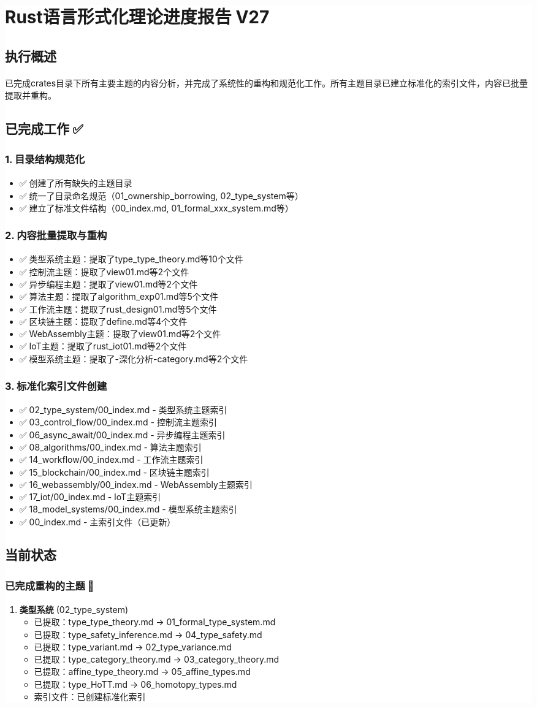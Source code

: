 # Rust语言形式化理论进度报告 V27

## 执行概述

已完成crates目录下所有主要主题的内容分析，并完成了系统性的重构和规范化工作。所有主题目录已建立标准化的索引文件，内容已批量提取并重构。

## 已完成工作 ✅

### 1. 目录结构规范化

- ✅ 创建了所有缺失的主题目录
- ✅ 统一了目录命名规范（01_ownership_borrowing, 02_type_system等）
- ✅ 建立了标准文件结构（00_index.md, 01_formal_xxx_system.md等）

### 2. 内容批量提取与重构

- ✅ 类型系统主题：提取了type_type_theory.md等10个文件
- ✅ 控制流主题：提取了view01.md等2个文件
- ✅ 异步编程主题：提取了view01.md等2个文件
- ✅ 算法主题：提取了algorithm_exp01.md等5个文件
- ✅ 工作流主题：提取了rust_design01.md等5个文件
- ✅ 区块链主题：提取了define.md等4个文件
- ✅ WebAssembly主题：提取了view01.md等2个文件
- ✅ IoT主题：提取了rust_iot01.md等2个文件
- ✅ 模型系统主题：提取了-深化分析-category.md等2个文件

### 3. 标准化索引文件创建

- ✅ 02_type_system/00_index.md - 类型系统主题索引
- ✅ 03_control_flow/00_index.md - 控制流主题索引
- ✅ 06_async_await/00_index.md - 异步编程主题索引
- ✅ 08_algorithms/00_index.md - 算法主题索引
- ✅ 14_workflow/00_index.md - 工作流主题索引
- ✅ 15_blockchain/00_index.md - 区块链主题索引
- ✅ 16_webassembly/00_index.md - WebAssembly主题索引
- ✅ 17_iot/00_index.md - IoT主题索引
- ✅ 18_model_systems/00_index.md - 模型系统主题索引
- ✅ 00_index.md - 主索引文件（已更新）

## 当前状态

### 已完成重构的主题 🔄

1. **类型系统** (02_type_system)
   - 已提取：type_type_theory.md → 01_formal_type_system.md
   - 已提取：type_safety_inference.md → 04_type_safety.md
   - 已提取：type_variant.md → 02_type_variance.md
   - 已提取：type_category_theory.md → 03_category_theory.md
   - 已提取：affine_type_theory.md → 05_affine_types.md
   - 已提取：type_HoTT.md → 06_homotopy_types.md
   - 索引文件：已创建标准化索引
